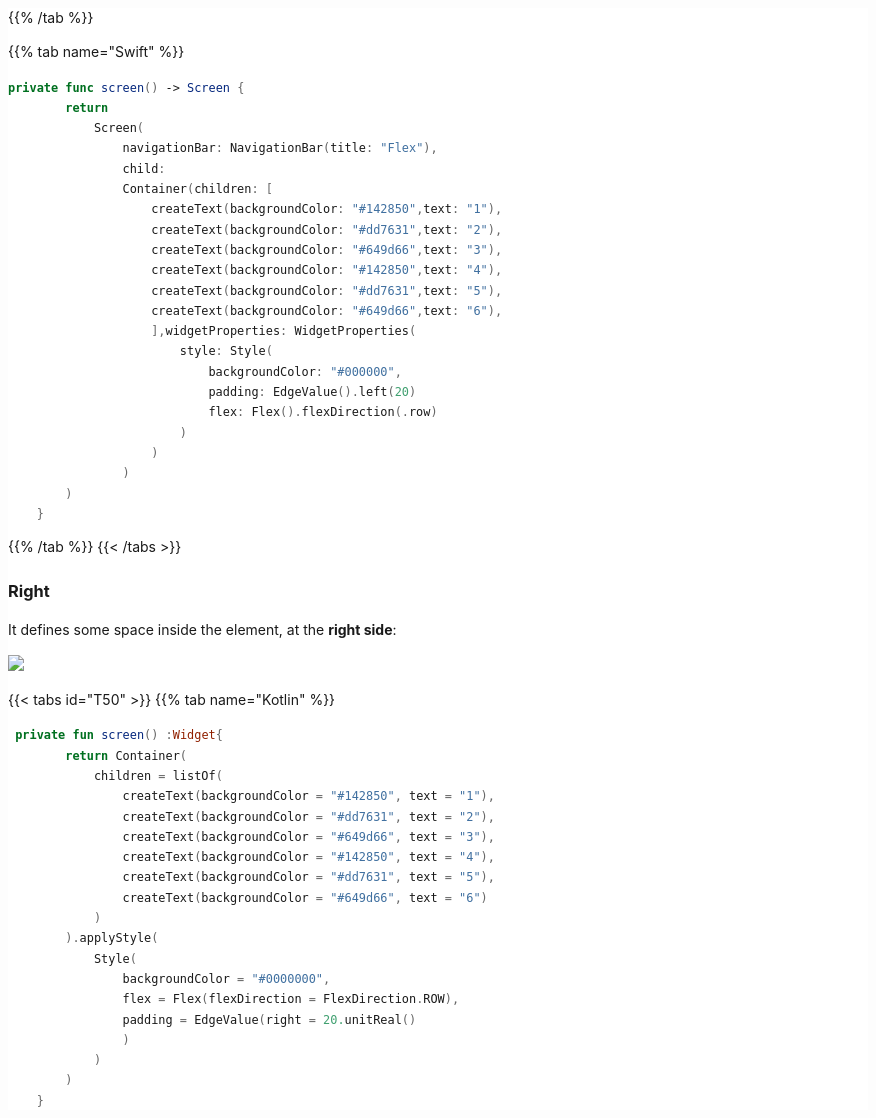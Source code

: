 {{% /tab %}}

{{% tab name="Swift" %}}
```swift
private func screen() -> Screen {
        return
            Screen(
                navigationBar: NavigationBar(title: "Flex"),
                child:
                Container(children: [
                    createText(backgroundColor: "#142850",text: "1"),
                    createText(backgroundColor: "#dd7631",text: "2"),
                    createText(backgroundColor: "#649d66",text: "3"),
                    createText(backgroundColor: "#142850",text: "4"),
                    createText(backgroundColor: "#dd7631",text: "5"),
                    createText(backgroundColor: "#649d66",text: "6"),
                    ],widgetProperties: WidgetProperties(
                        style: Style(
                            backgroundColor: "#000000",
                            padding: EdgeValue().left(20)
                            flex: Flex().flexDirection(.row)
                        )
                    )
                )
        )
    }
```
{{% /tab %}}
{{< /tabs >}}

### **Right**

It defines some space inside the element, at the **right side**:

![](https://lh5.googleusercontent.com/4TiOkl3HxqkZNLJBlgf5L0sV7q1i9hJCck-2AwsDdDzpntZphAxHkfnsNRAwLissOTFxCIY5vvEuRAE9-_4ZrE0oL9cD_4KiEigWzLcW4hSTW02ECqm3c47mU5oWK7gTXhXwDT7R)

{{< tabs id="T50" >}}
{{% tab name="Kotlin" %}}

```kotlin
 private fun screen() :Widget{
        return Container(
            children = listOf(
                createText(backgroundColor = "#142850", text = "1"),
                createText(backgroundColor = "#dd7631", text = "2"),
                createText(backgroundColor = "#649d66", text = "3"),
                createText(backgroundColor = "#142850", text = "4"),
                createText(backgroundColor = "#dd7631", text = "5"),
                createText(backgroundColor = "#649d66", text = "6")
            )
        ).applyStyle(
            Style(
                backgroundColor = "#0000000",
                flex = Flex(flexDirection = FlexDirection.ROW),
                padding = EdgeValue(right = 20.unitReal()
                )
            )
        )
    }
```
